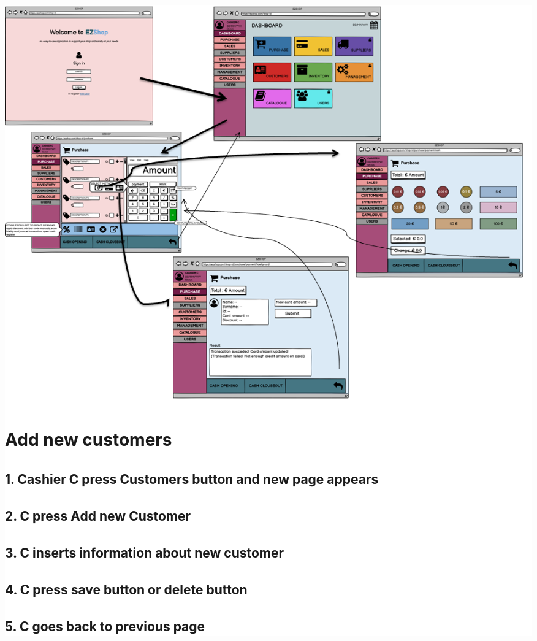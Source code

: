 ![pic](./graphics/paymentGUI.png)

# Add new customers

## 1. Cashier C press Customers button and new page appears
## 2. C press Add new Customer
## 3. C inserts information about new customer
## 4. C press save button or delete button
## 5. C goes back to previous page
